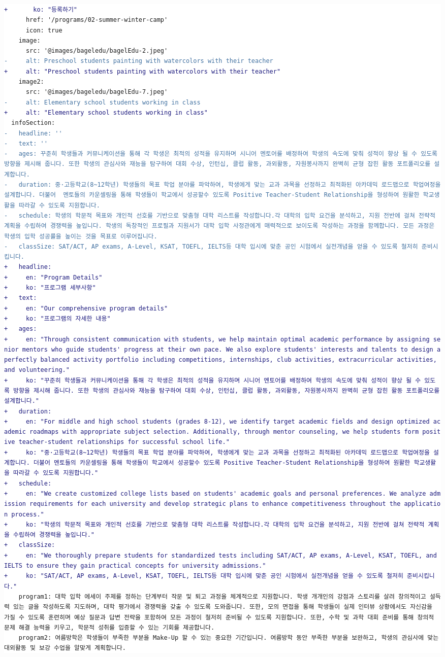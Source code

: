 ```diff
+       ko: "등록하기"
      href: '/programs/02-summer-winter-camp'
      icon: true
    image:
      src: '@images/bageledu/bagelEdu-2.jpeg'
-     alt: Preschool students painting with watercolors with their teacher
+     alt: "Preschool students painting with watercolors with their teacher"
    image2:
      src: '@images/bageledu/bagelEdu-7.jpeg'
-     alt: Elementary school students working in class
+     alt: "Elementary school students working in class"
  infoSection:
-   headline: ''
-   text: ''
-   ages: 꾸준히 학생들과 커뮤니케이션을 통해 각 학생은 최적의 성적을 유지하며 시니어 멘토어를 배정하여 학생의 속도에 맞춰 성적이 향상 될 수 있도록 방향을 제시해 줍니다. 또한 학생의 관심사와 재능을 탐구하여 대회 수상, 인턴십, 클럽 활동, 과외활동, 자원봉사까지 완벽히 균형 잡힌 활동 포트폴리오를 설계합니다.
-   duration: 중·고등학교(8~12학년) 학생들의 목표 학업 분야를 파악하여, 학생에게 맞는 교과 과목을 선정하고 최적화된 아카데믹 로드맵으로 학업여정을 설계합니다. 더불어  멘토들의 카운셀링을 통해 학생들이 학교에서 성공할수 있도록 Positive Teacher-Student Relationship을 형성하여 원활한 학교생활을 따라갈 수 있도록 지원합니다.
-   schedule: 학생의 학문적 목표와 개인적 선호를 기반으로 맞춤형 대학 리스트를 작성합니다.각 대학의 입학 요건을 분석하고, 지원 전반에 걸쳐 전략적 계획을 수립하여 경쟁력을 높입니다. 학생의 독창적인 프로필과 지원서가 대학 입학 사정관에게 매력적으로 보이도록 작성하는 과정을 함께합니다. 모든 과정은 학생의 입학 성공률을 높이는 것을 목표로 이루어집니다.
-   classSize: SAT/ACT, AP exams, A-Level, KSAT, TOEFL, IELTS등 대학 입시에 맞춘 공인 시험에서 실전개념을 얻을 수 있도록 철저히 준비시킵니다.
+   headline:
+     en: "Program Details"
+     ko: "프로그램 세부사항"
+   text:
+     en: "Our comprehensive program details"
+     ko: "프로그램의 자세한 내용"
+   ages:
+     en: "Through consistent communication with students, we help maintain optimal academic performance by assigning senior mentors who guide students' progress at their own pace. We also explore students' interests and talents to design a perfectly balanced activity portfolio including competitions, internships, club activities, extracurricular activities, and volunteering."
+     ko: "꾸준히 학생들과 커뮤니케이션을 통해 각 학생은 최적의 성적을 유지하며 시니어 멘토어를 배정하여 학생의 속도에 맞춰 성적이 향상 될 수 있도록 방향을 제시해 줍니다. 또한 학생의 관심사와 재능을 탐구하여 대회 수상, 인턴십, 클럽 활동, 과외활동, 자원봉사까지 완벽히 균형 잡힌 활동 포트폴리오를 설계합니다."
+   duration:
+     en: "For middle and high school students (grades 8-12), we identify target academic fields and design optimized academic roadmaps with appropriate subject selection. Additionally, through mentor counseling, we help students form positive teacher-student relationships for successful school life."
+     ko: "중·고등학교(8~12학년) 학생들의 목표 학업 분야를 파악하여, 학생에게 맞는 교과 과목을 선정하고 최적화된 아카데믹 로드맵으로 학업여정을 설계합니다. 더불어 멘토들의 카운셀링을 통해 학생들이 학교에서 성공할수 있도록 Positive Teacher-Student Relationship을 형성하여 원활한 학교생활을 따라갈 수 있도록 지원합니다."
+   schedule:
+     en: "We create customized college lists based on students' academic goals and personal preferences. We analyze admission requirements for each university and develop strategic plans to enhance competitiveness throughout the application process."
+     ko: "학생의 학문적 목표와 개인적 선호를 기반으로 맞춤형 대학 리스트를 작성합니다.각 대학의 입학 요건을 분석하고, 지원 전반에 걸쳐 전략적 계획을 수립하여 경쟁력을 높입니다."
+   classSize:
+     en: "We thoroughly prepare students for standardized tests including SAT/ACT, AP exams, A-Level, KSAT, TOEFL, and IELTS to ensure they gain practical concepts for university admissions."
+     ko: "SAT/ACT, AP exams, A-Level, KSAT, TOEFL, IELTS등 대학 입시에 맞춘 공인 시험에서 실전개념을 얻을 수 있도록 철저히 준비시킵니다."
    program1: 대학 입학 에세이 주제를 정하는 단계부터 작문 및 퇴고 과정을 체계적으로 지원합니다. 학생 개개인의 강점과 스토리를 살려 창의적이고 설득력 있는 글을 작성하도록 지도하며, 대학 평가에서 경쟁력을 갖출 수 있도록 도와줍니다. 또한, 모의 면접을 통해 학생들이 실제 인터뷰 상황에서도 자신감을 가질 수 있도록 훈련히며 예상 질문과 답변 전략을 포함하여 모든 과정이 철저히 준비될 수 있도록 지원합니다. 또한, 수학 및 과학 대회 준비를 통해 창의적 문제 해결 능력을 키우고, 학문적 성취를 입증할 수 있는 기회를 제공합니다.
    program2: 여름방학은 학생들이 부족한 부분을 Make-Up 할 수 있는 중요한 기간입니다. 여름방학 동안 부족한 부분을 보완하고, 학생의 관심사에 맞는 대외활동 및 보강 수업을 알맞게 계획합니다.
```